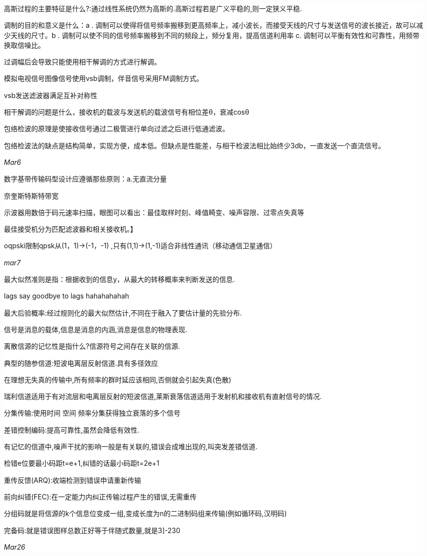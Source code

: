 高斯过程的主要特征是什么?:通过线性系统仍然为高斯的.高斯过程若是广义平稳的,则一定狭义平稳.

调制的目的和意义是什么：a . 调制可以使得将信号频率搬移到更高频率上，减小波长，而接受天线的尺寸与发送信号的波长接近，故可以减少天线的尺寸。b . 调制可以使不同的信号频率搬移到不同的频段上，频分复用，提高信道利用率 c. 调制可以平衡有效性和可靠性，用频带换取信噪比。

过调幅后会导致只能使用相干解调的方式进行解调。

模拟电视信号图像信号使用vsb调制，伴音信号采用FM调制方式。

vsb发送滤波器满足互补对称性

相干解调的问题是什么，接收机的载波与发送机的载波信号有相位差θ，衰减cosθ

包络检波的原理是使接收信号通过二极管进行单向过滤之后进行低通滤波。

包络检波法的缺点是结构简单，实现方便，成本低。但缺点是性能差，与相干检波法相比始终少3db，一直发送一个直流信号。

_Mar6_

数字基带传输码型设计应遵循那些原则：a.无直流分量

奈奎斯特斯特带宽

示波器用数倍于码元速率扫描，眼图可以看出：最佳取样时刻、峰值畸变、噪声容限、过零点失真等

最佳接受机分为匹配滤波器和相关接收机。】

oqpski限制qpsk从(1，1)->(-1，-1)
,只有(1,1)->(1,-1)适合非线性通讯（移动通信卫星通信）

_mar7_

  最大似然准则是指：根据收到的信息y，从最大的转移概率来判断发送的信息.

lags say goodbye to lags hahahahahah

最大后验概率:经过规则化的最大似然估计,不同在于融入了要估计量的先验分布.

信号是消息的载体,信息是消息的内涵,消息是信息的物理表现.

离散信源的记忆性是指什么?信源符号之间存在关联的信源.

典型的随参信道:短波电离层反射信道.具有多径效应

在理想无失真的传输中,所有频率的群时延应该相同,否侧就会引起失真(色散)

瑞利信道适用于有对流层和电离层反射的短波信道,莱斯衰落信道适用于发射机和接收机有直射信号的情况.

分集传输:使用时间 空间 频率分集获得独立衰落的多个信号

差错控制编码:提高可靠性,虽然会降低有效性.

有记忆的信道中,噪声干扰的影响一般是有关联的,错误会成堆出现的,叫突发差错信道.

检错e位要最小码距t=e+1,纠错的话最小码距t=2e+1

重传反馈(ARQ):收端检测到错误申请重新传输

前向纠错(FEC):在一定能力内纠正传输过程产生的错误,无需重传

分组码就是将信源的k个信息位变成一组,变成长度为n的二进制码组来传输(例如循环码,汉明码)

完备码:就是错误图样总数正好等于伴随式数量,就是3]-230

_Mar26_
